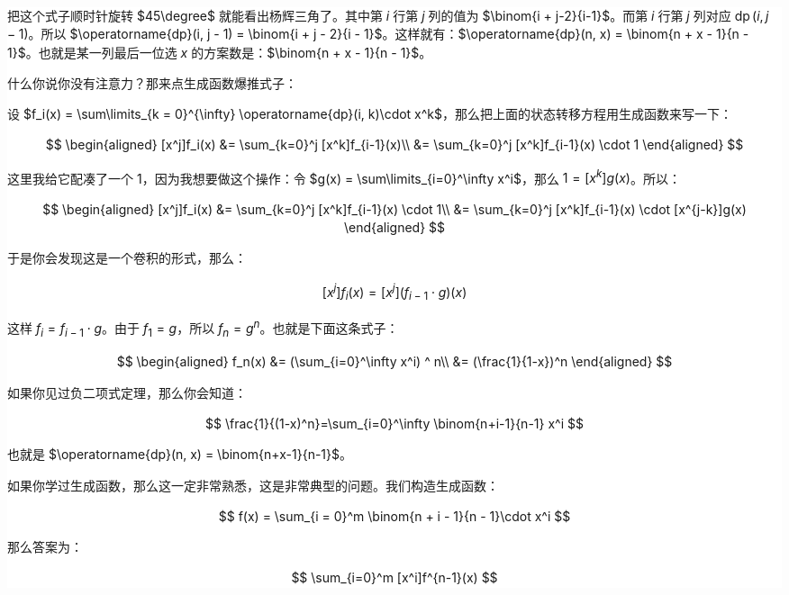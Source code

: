 把这个式子顺时针旋转 $45\degree$ 就能看出杨辉三角了。其中第 $i$ 行第 $j$ 列的值为 $\binom{i + j-2}{i-1}$。而第 $i$ 行第 $j$ 列对应 $\operatorname{dp}(i, j - 1)$。所以 $\operatorname{dp}(i, j - 1) = \binom{i + j - 2}{i - 1}$。这样就有：$\operatorname{dp}(n, x) = \binom{n + x - 1}{n - 1}$。也就是某一列最后一位选 $x$ 的方案数是：$\binom{n + x - 1}{n - 1}$。

什么你说你没有注意力？那来点生成函数爆推式子：

设 $f_i(x) = \sum\limits_{k = 0}^{\infty} \operatorname{dp}(i, k)\cdot x^k$，那么把上面的状态转移方程用生成函数来写一下：

$$
\begin{aligned}
[x^j]f_i(x) &= \sum_{k=0}^j [x^k]f_{i-1}(x)\\
&= \sum_{k=0}^j [x^k]f_{i-1}(x) \cdot 1
\end{aligned}
$$

这里我给它配凑了一个 $1$，因为我想要做这个操作：令 $g(x) = \sum\limits_{i=0}^\infty x^i$，那么 $1 = [x^k]g(x)$。所以：

$$
\begin{aligned}
[x^j]f_i(x) &= \sum_{k=0}^j [x^k]f_{i-1}(x) \cdot 1\\
&= \sum_{k=0}^j [x^k]f_{i-1}(x) \cdot [x^{j-k}]g(x)
\end{aligned}
$$

于是你会发现这是一个卷积的形式，那么：

$$
[x^j]f_i(x) = [x^j](f_{i-1}\cdot g)(x)
$$

这样 $f_i = f_{i-1}\cdot g$。由于 $f_1 = g$，所以 $f_n = g^n$。也就是下面这条式子：

$$
\begin{aligned}
f_n(x) &= (\sum_{i=0}^\infty x^i) ^ n\\
&= (\frac{1}{1-x})^n
\end{aligned}
$$

如果你见过负二项式定理，那么你会知道：

$$
\frac{1}{(1-x)^n}=\sum_{i=0}^\infty \binom{n+i-1}{n-1} x^i
$$

也就是 $\operatorname{dp}(n, x) = \binom{n+x-1}{n-1}$。

如果你学过生成函数，那么这一定非常熟悉，这是非常典型的问题。我们构造生成函数：

$$
f(x) = \sum_{i = 0}^m \binom{n + i - 1}{n - 1}\cdot x^i
$$

那么答案为：

$$
\sum_{i=0}^m [x^i]f^{n-1}(x)
$$
